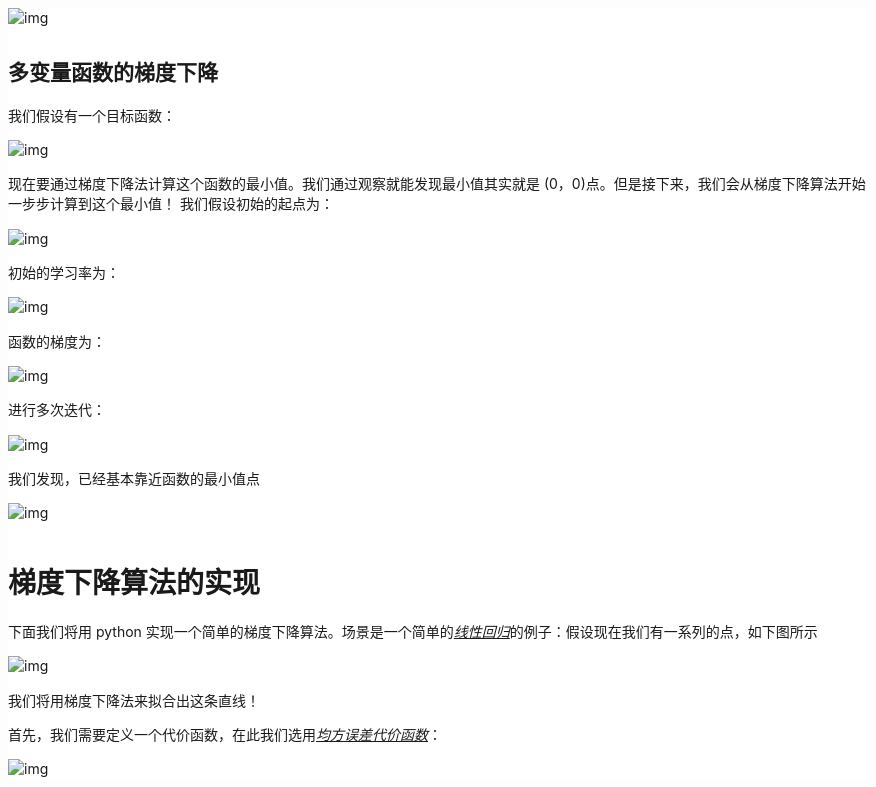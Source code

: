 ![img](https:////upload-images.jianshu.io/upload_images/1234352-bb7fa36d116fcadc.png?imageMogr2/auto-orient/strip%7CimageView2/2/w/601/format/webp)



## 多变量函数的梯度下降

我们假设有一个目标函数：

![img](https:////upload-images.jianshu.io/upload_images/1234352-a56cfde25c688859.png?imageMogr2/auto-orient/strip%7CimageView2/2/w/171/format/webp)



现在要通过梯度下降法计算这个函数的最小值。我们通过观察就能发现最小值其实就是 (0，0)点。但是接下来，我们会从梯度下降算法开始一步步计算到这个最小值！
 我们假设初始的起点为：

![img](https:////upload-images.jianshu.io/upload_images/1234352-8b1b6f1b200fd7b5.png?imageMogr2/auto-orient/strip%7CimageView2/2/w/128/format/webp)



 初始的学习率为：

![img](https:////upload-images.jianshu.io/upload_images/1234352-ccc1493848871074.png?imageMogr2/auto-orient/strip%7CimageView2/2/w/89/format/webp)



函数的梯度为：

![img](https:////upload-images.jianshu.io/upload_images/1234352-3d744d9364a4ba40.png?imageMogr2/auto-orient/strip%7CimageView2/2/w/221/format/webp)



 进行多次迭代：

![img](https:////upload-images.jianshu.io/upload_images/1234352-b21bf64600c4e32f.png?imageMogr2/auto-orient/strip%7CimageView2/2/w/647/format/webp)



 我们发现，已经基本靠近函数的最小值点

![img](https:////upload-images.jianshu.io/upload_images/1234352-becdcdfdefb4eab7.png?imageMogr2/auto-orient/strip%7CimageView2/2/w/590/format/webp)



# 梯度下降算法的实现

下面我们将用 python 实现一个简单的梯度下降算法。场景是一个简单的[*线性回归*](https://link.jianshu.com?t=https%3A%2F%2Fen.wikipedia.org%2Fwiki%2FLinear_regression)的例子：假设现在我们有一系列的点，如下图所示

![img](https:////upload-images.jianshu.io/upload_images/1234352-333f16d34874c230.png?imageMogr2/auto-orient/strip%7CimageView2/2/w/716/format/webp)

我们将用梯度下降法来拟合出这条直线！

首先，我们需要定义一个代价函数，在此我们选用[*均方误差代价函数*](https://link.jianshu.com?t=https%3A%2F%2Fen.wikipedia.org%2Fwiki%2FLeast_squares)：

![img](https:////upload-images.jianshu.io/upload_images/1234352-4e4000e69f05af7b.png?imageMogr2/auto-orient/strip%7CimageView2/2/w/451/format/webp)


